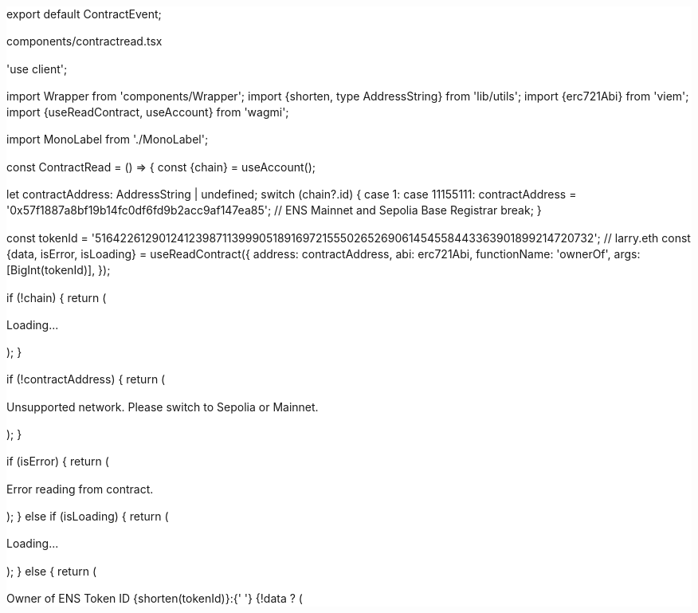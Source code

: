 export default ContractEvent;

components/contractread.tsx

'use client';

import Wrapper from 'components/Wrapper';
import {shorten, type AddressString} from 'lib/utils';
import {erc721Abi} from 'viem';
import {useReadContract, useAccount} from 'wagmi';

import MonoLabel from './MonoLabel';

const ContractRead = () => {
  const {chain} = useAccount();

  let contractAddress: AddressString | undefined;
  switch (chain?.id) {
    case 1:
    case 11155111:
      contractAddress = '0x57f1887a8bf19b14fc0df6fd9b2acc9af147ea85'; // ENS Mainnet and Sepolia Base Registrar
      break;
  }

  const tokenId = '51642261290124123987113999051891697215550265269061454558443363901899214720732'; // larry.eth
  const {data, isError, isLoading} = useReadContract({
    address: contractAddress,
    abi: erc721Abi,
    functionName: 'ownerOf',
    args: [BigInt(tokenId)],
  });

  if (!chain) {
    return (
      <Wrapper title="useContractRead">
        <p>Loading...</p>
      </Wrapper>
    );
  }

  if (!contractAddress) {
    return (
      <Wrapper title="useContractReads">
        <p>Unsupported network. Please switch to Sepolia or Mainnet.</p>
      </Wrapper>
    );
  }

  if (isError) {
    return (
      <Wrapper title="useContractRead">
        <p>Error reading from contract.</p>
      </Wrapper>
    );
  } else if (isLoading) {
    return (
      <Wrapper title="useContractRead">
        <p>Loading...</p>
      </Wrapper>
    );
  } else {
    return (
      <Wrapper title="useContractRead">
        <p>
          Owner of ENS Token ID {shorten(tokenId)}:{' '}
          {!data ? (